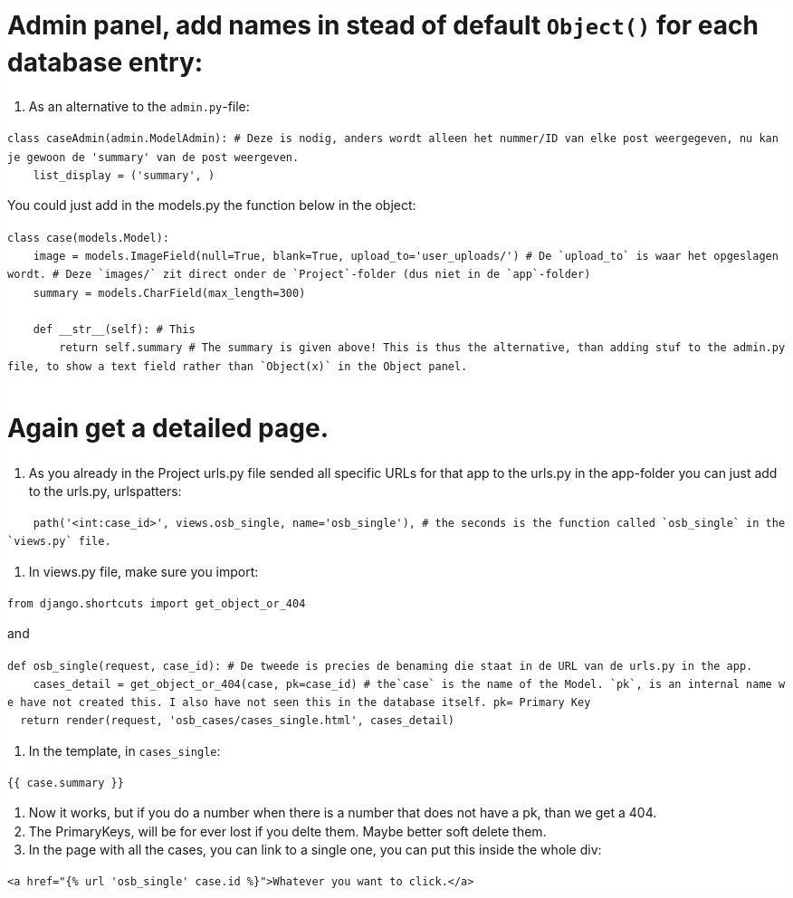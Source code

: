 # Admin panel, add names in stead of default `Object()` for each database entry:

1. As an alternative to the `admin.py`-file:
```
class caseAdmin(admin.ModelAdmin): # Deze is nodig, anders wordt alleen het nummer/ID van elke post weergegeven, nu kan je gewoon de 'summary' van de post weergeven.
    list_display = ('summary', )
```
You could just add in the models.py the function below in the object:
```
class case(models.Model):
    image = models.ImageField(null=True, blank=True, upload_to='user_uploads/') # De `upload_to` is waar het opgeslagen wordt. # Deze `images/` zit direct onder de `Project`-folder (dus niet in de `app`-folder)
    summary = models.CharField(max_length=300)

    def __str__(self): # This 
        return self.summary # The summary is given above! This is thus the alternative, than adding stuf to the admin.py file, to show a text field rather than `Object(x)` in the Object panel.
```

# Again get a detailed page.

1. As you already in the Project urls.py file sended all specific URLs for that app to the urls.py in the app-folder you can just add to the urls.py, urlspatters:
```
    path('<int:case_id>', views.osb_single, name='osb_single'), # the seconds is the function called `osb_single` in the `views.py` file.
```
1. In views.py file, make sure you import:
```
from django.shortcuts import get_object_or_404
```
and
```
def osb_single(request, case_id): # De tweede is precies de benaming die staat in de URL van de urls.py in the app.
    cases_detail = get_object_or_404(case, pk=case_id) # the`case` is the name of the Model. `pk`, is an internal name we have not created this. I also have not seen this in the database itself. pk= Primary Key
  return render(request, 'osb_cases/cases_single.html', cases_detail)
```
1. In the template, in `cases_single`:
```
{{ case.summary }}
```
1. Now it works, but if you do a number when there is a number that does not have a pk, than we get a 404.
1. The PrimaryKeys, will be for ever lost if you delte them. Maybe better soft delete them.
1. In the page with all the cases, you can link to a single one, you can put this inside the whole div: 
```
<a href="{% url 'osb_single' case.id %}">Whatever you want to click.</a>
```
